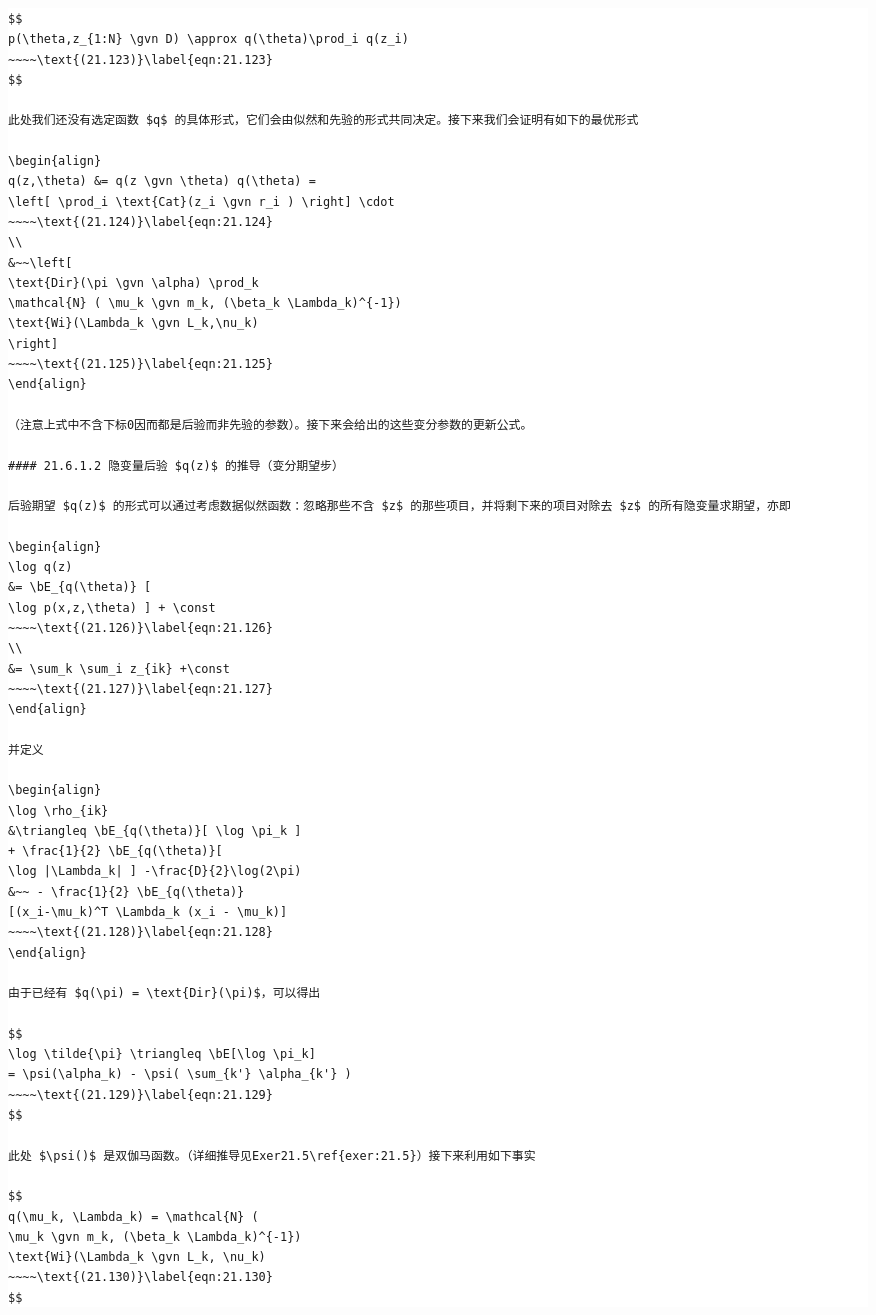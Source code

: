 ~~~~\text{(21.65)}\label{eqn:21.65}
$$
p(\theta,z_{1:N} \gvn D) \approx q(\theta)\prod_i q(z_i)
~~~~\text{(21.123)}\label{eqn:21.123}
$$

此处我们还没有选定函数 $q$ 的具体形式，它们会由似然和先验的形式共同决定。接下来我们会证明有如下的最优形式

\begin{align}
q(z,\theta) &= q(z \gvn \theta) q(\theta) = 
\left[ \prod_i \text{Cat}(z_i \gvn r_i ) \right] \cdot
~~~~\text{(21.124)}\label{eqn:21.124} 
\\
&~~\left[
\text{Dir}(\pi \gvn \alpha) \prod_k 
\mathcal{N} ( \mu_k \gvn m_k, (\beta_k \Lambda_k)^{-1})
\text{Wi}(\Lambda_k \gvn L_k,\nu_k)
\right]
~~~~\text{(21.125)}\label{eqn:21.125}
\end{align}

（注意上式中不含下标0因而都是后验而非先验的参数）。接下来会给出的这些变分参数的更新公式。

#### 21.6.1.2 隐变量后验 $q(z)$ 的推导（变分期望步）

后验期望 $q(z)$ 的形式可以通过考虑数据似然函数：忽略那些不含 $z$ 的那些项目，并将剩下来的项目对除去 $z$ 的所有隐变量求期望，亦即

\begin{align}
\log q(z) 
&= \bE_{q(\theta)} [ 
\log p(x,z,\theta) ] + \const
~~~~\text{(21.126)}\label{eqn:21.126}
\\
&= \sum_k \sum_i z_{ik} +\const
~~~~\text{(21.127)}\label{eqn:21.127}
\end{align}

并定义

\begin{align}
\log \rho_{ik} 
&\triangleq \bE_{q(\theta)}[ \log \pi_k ] 
+ \frac{1}{2} \bE_{q(\theta)}[
\log |\Lambda_k| ] -\frac{D}{2}\log(2\pi)
&~~ - \frac{1}{2} \bE_{q(\theta)}
[(x_i-\mu_k)^T \Lambda_k (x_i - \mu_k)]
~~~~\text{(21.128)}\label{eqn:21.128}
\end{align}

由于已经有 $q(\pi) = \text{Dir}(\pi)$，可以得出

$$
\log \tilde{\pi} \triangleq \bE[\log \pi_k] 
= \psi(\alpha_k) - \psi( \sum_{k'} \alpha_{k'} )
~~~~\text{(21.129)}\label{eqn:21.129}
$$

此处 $\psi()$ 是双伽马函数。（详细推导见Exer21.5\ref{exer:21.5}）接下来利用如下事实

$$
q(\mu_k, \Lambda_k) = \mathcal{N} (
\mu_k \gvn m_k, (\beta_k \Lambda_k)^{-1})
\text{Wi}(\Lambda_k \gvn L_k, \nu_k)
~~~~\text{(21.130)}\label{eqn:21.130}
$$
~~~~